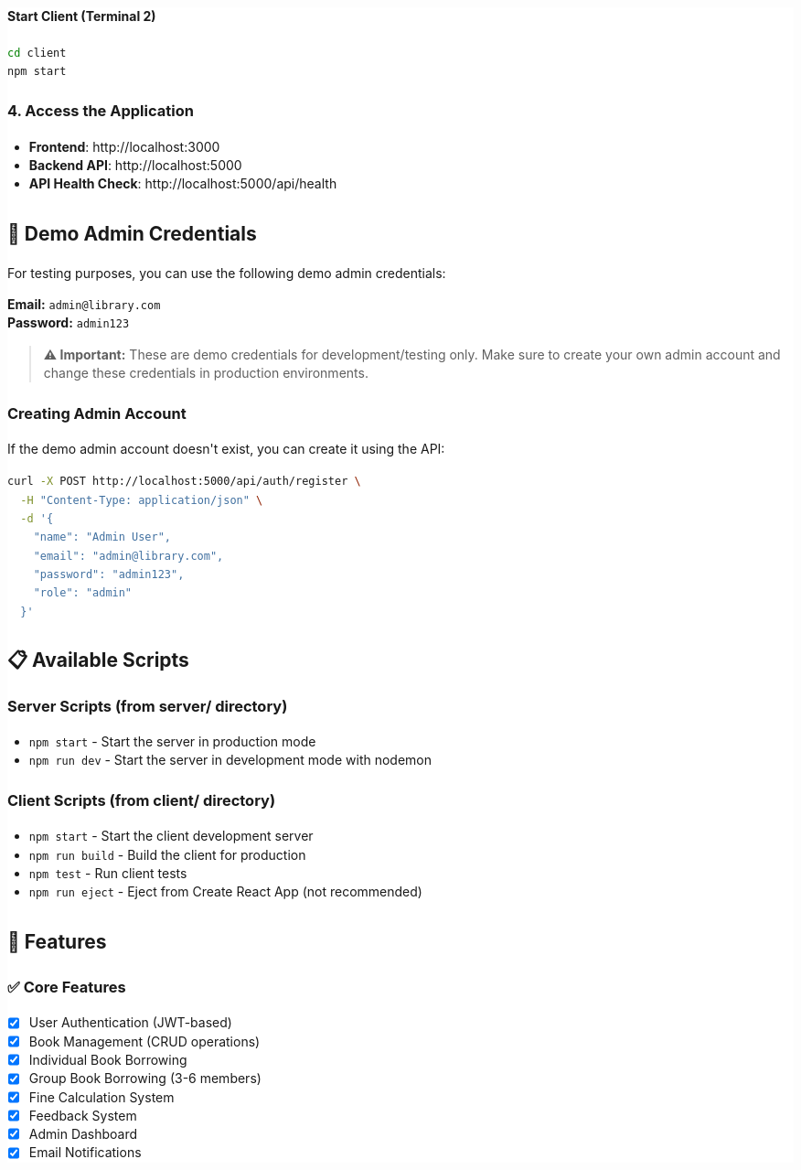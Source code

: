 #### Start Client (Terminal 2)
```bash
cd client
npm start
```

### 4. Access the Application

- **Frontend**: http://localhost:3000
- **Backend API**: http://localhost:5000
- **API Health Check**: http://localhost:5000/api/health

## 🔐 Demo Admin Credentials

For testing purposes, you can use the following demo admin credentials:

**Email:** `admin@library.com`  
**Password:** `admin123`

> **⚠️ Important:** These are demo credentials for development/testing only. Make sure to create your own admin account and change these credentials in production environments.

### Creating Admin Account

If the demo admin account doesn't exist, you can create it using the API:

```bash
curl -X POST http://localhost:5000/api/auth/register \
  -H "Content-Type: application/json" \
  -d '{
    "name": "Admin User",
    "email": "admin@library.com",
    "password": "admin123",
    "role": "admin"
  }'
```

## 📋 Available Scripts

### Server Scripts (from server/ directory)
- `npm start` - Start the server in production mode
- `npm run dev` - Start the server in development mode with nodemon

### Client Scripts (from client/ directory)
- `npm start` - Start the client development server
- `npm run build` - Build the client for production
- `npm test` - Run client tests
- `npm run eject` - Eject from Create React App (not recommended)

## 🎯 Features

### ✅ Core Features
- [x] User Authentication (JWT-based)
- [x] Book Management (CRUD operations)
- [x] Individual Book Borrowing
- [x] Group Book Borrowing (3-6 members)
- [x] Fine Calculation System
- [x] Feedback System
- [x] Admin Dashboard
- [x] Email Notifications
